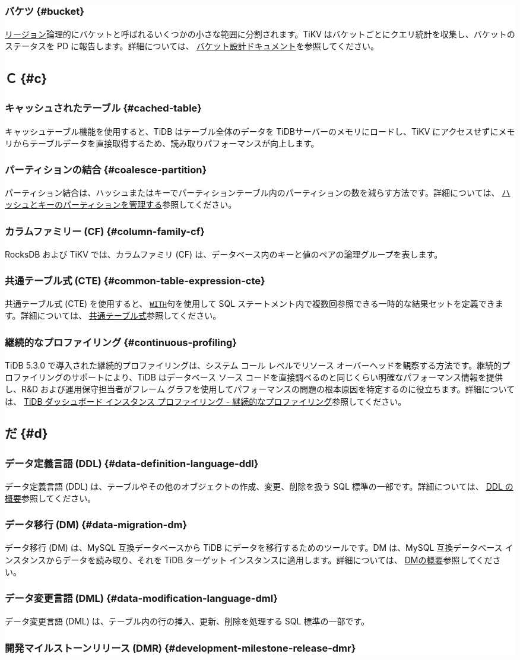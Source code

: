 ### バケツ {#bucket}

[リージョン](#regionpeerraft-group)論理的にバケットと呼ばれるいくつかの小さな範囲に分割されます。TiKV はバケットごとにクエリ統計を収集し、バケットのステータスを PD に報告します。詳細については、 [バケット設計ドキュメント](https://github.com/tikv/rfcs/blob/master/text/0082-dynamic-size-region.md#bucket)を参照してください。

## Ｃ {#c}

### キャッシュされたテーブル {#cached-table}

キャッシュテーブル機能を使用すると、TiDB はテーブル全体のデータを TiDBサーバーのメモリにロードし、TiKV にアクセスせずにメモリからテーブルデータを直接取得するため、読み取りパフォーマンスが向上します。

### パーティションの結合 {#coalesce-partition}

パーティション結合は、ハッシュまたはキーでパーティションテーブル内のパーティションの数を減らす方法です。詳細については、 [ハッシュとキーのパーティションを管理する](/partitioned-table.md#manage-hash-and-key-partitions)参照してください。

### カラムファミリー (CF) {#column-family-cf}

RocksDB および TiKV では、カラムファミリ (CF) は、データベース内のキーと値のペアの論理グループを表します。

### 共通テーブル式 (CTE) {#common-table-expression-cte}

共通テーブル式 (CTE) を使用すると、 [`WITH`](/sql-statements/sql-statement-with.md)句を使用して SQL ステートメント内で複数回参照できる一時的な結果セットを定義できます。詳細については、 [共通テーブル式](/develop/dev-guide-use-common-table-expression.md)参照してください。

### 継続的なプロファイリング {#continuous-profiling}

TiDB 5.3.0 で導入された継続的プロファイリングは、システム コール レベルでリソース オーバーヘッドを観察する方法です。継続的プロファイリングのサポートにより、TiDB はデータベース ソース コードを直接調べるのと同じくらい明確なパフォーマンス情報を提供し、R&amp;D および運用保守担当者がフレーム グラフを使用してパフォーマンスの問題の根本原因を特定するのに役立ちます。詳細については、 [TiDB ダッシュボード インスタンス プロファイリング - 継続的なプロファイリング](/dashboard/continuous-profiling.md)参照してください。

## だ {#d}

### データ定義言語 (DDL) {#data-definition-language-ddl}

データ定義言語 (DDL) は、テーブルやその他のオブジェクトの作成、変更、削除を扱う SQL 標準の一部です。詳細については、 [DDL の概要](/ddl-introduction.md)参照してください。

### データ移行 (DM) {#data-migration-dm}

データ移行 (DM) は、MySQL 互換データベースから TiDB にデータを移行するためのツールです。DM は、MySQL 互換データベース インスタンスからデータを読み取り、それを TiDB ターゲット インスタンスに適用します。詳細については、 [DMの概要](/dm/dm-overview.md)参照してください。

### データ変更言語 (DML) {#data-modification-language-dml}

データ変更言語 (DML) は、テーブル内の行の挿入、更新、削除を処理する SQL 標準の一部です。

### 開発マイルストーンリリース (DMR) {#development-milestone-release-dmr}

